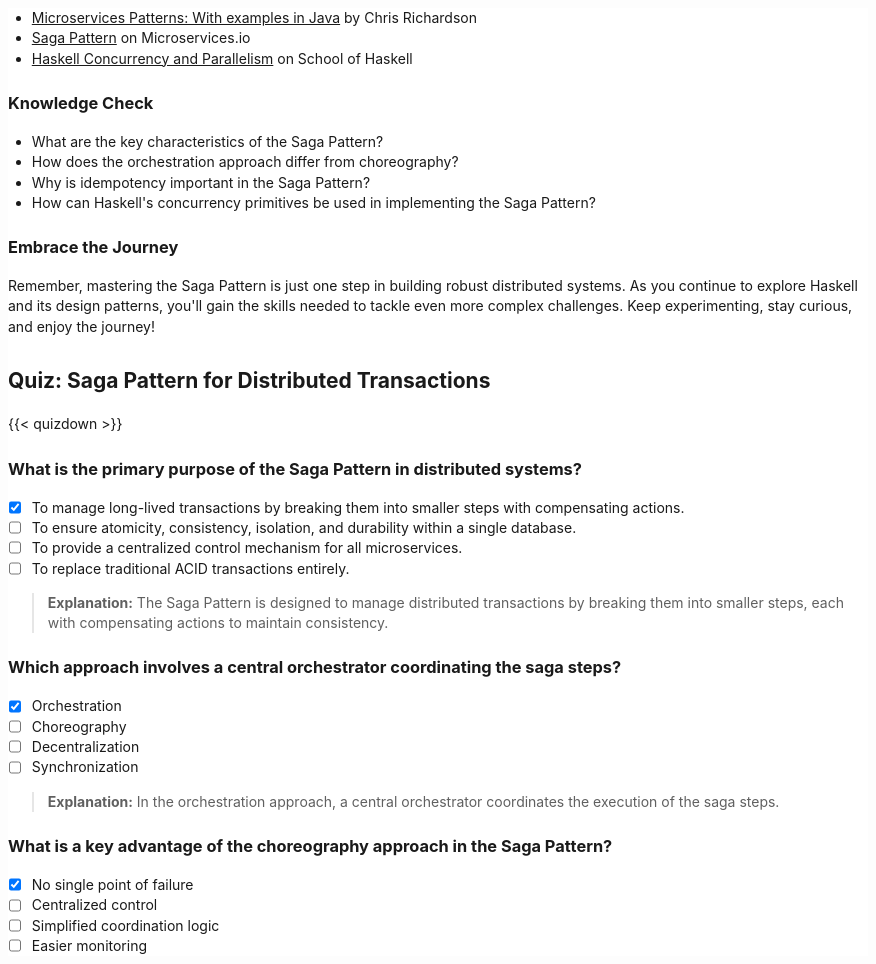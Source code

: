 - [Microservices Patterns: With examples in Java](https://www.amazon.com/Microservices-Patterns-examples-Chris-Richardson/dp/1617294543) by Chris Richardson
- [Saga Pattern](https://microservices.io/patterns/data/saga.html) on Microservices.io
- [Haskell Concurrency and Parallelism](https://www.schoolofhaskell.com/user/edwardk/concurrency-and-parallelism) on School of Haskell

### Knowledge Check

- What are the key characteristics of the Saga Pattern?
- How does the orchestration approach differ from choreography?
- Why is idempotency important in the Saga Pattern?
- How can Haskell's concurrency primitives be used in implementing the Saga Pattern?

### Embrace the Journey

Remember, mastering the Saga Pattern is just one step in building robust distributed systems. As you continue to explore Haskell and its design patterns, you'll gain the skills needed to tackle even more complex challenges. Keep experimenting, stay curious, and enjoy the journey!

## Quiz: Saga Pattern for Distributed Transactions

{{< quizdown >}}

### What is the primary purpose of the Saga Pattern in distributed systems?

- [x] To manage long-lived transactions by breaking them into smaller steps with compensating actions.
- [ ] To ensure atomicity, consistency, isolation, and durability within a single database.
- [ ] To provide a centralized control mechanism for all microservices.
- [ ] To replace traditional ACID transactions entirely.

> **Explanation:** The Saga Pattern is designed to manage distributed transactions by breaking them into smaller steps, each with compensating actions to maintain consistency.

### Which approach involves a central orchestrator coordinating the saga steps?

- [x] Orchestration
- [ ] Choreography
- [ ] Decentralization
- [ ] Synchronization

> **Explanation:** In the orchestration approach, a central orchestrator coordinates the execution of the saga steps.

### What is a key advantage of the choreography approach in the Saga Pattern?

- [x] No single point of failure
- [ ] Centralized control
- [ ] Simplified coordination logic
- [ ] Easier monitoring

